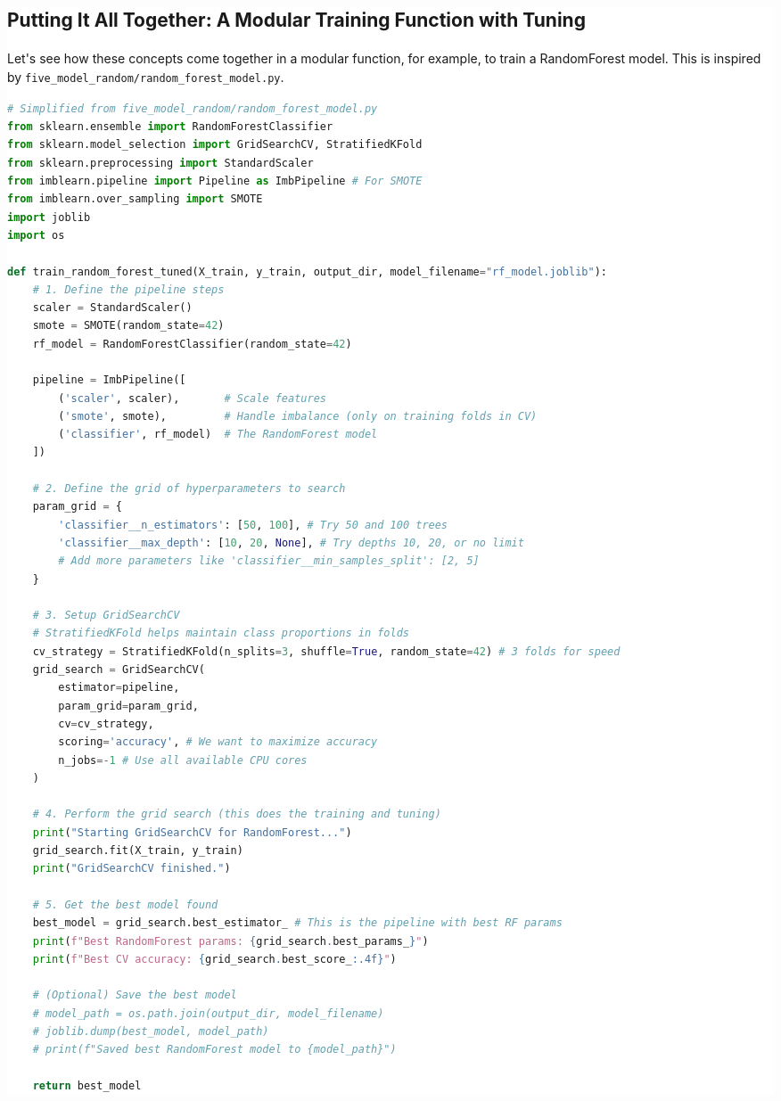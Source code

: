 ## Putting It All Together: A Modular Training Function with Tuning

Let's see how these concepts come together in a modular function, for example, to train a RandomForest model. This is inspired by `five_model_random/random_forest_model.py`.

```python
# Simplified from five_model_random/random_forest_model.py
from sklearn.ensemble import RandomForestClassifier
from sklearn.model_selection import GridSearchCV, StratifiedKFold
from sklearn.preprocessing import StandardScaler
from imblearn.pipeline import Pipeline as ImbPipeline # For SMOTE
from imblearn.over_sampling import SMOTE
import joblib
import os

def train_random_forest_tuned(X_train, y_train, output_dir, model_filename="rf_model.joblib"):
    # 1. Define the pipeline steps
    scaler = StandardScaler()
    smote = SMOTE(random_state=42)
    rf_model = RandomForestClassifier(random_state=42)

    pipeline = ImbPipeline([
        ('scaler', scaler),       # Scale features
        ('smote', smote),         # Handle imbalance (only on training folds in CV)
        ('classifier', rf_model)  # The RandomForest model
    ])

    # 2. Define the grid of hyperparameters to search
    param_grid = {
        'classifier__n_estimators': [50, 100], # Try 50 and 100 trees
        'classifier__max_depth': [10, 20, None], # Try depths 10, 20, or no limit
        # Add more parameters like 'classifier__min_samples_split': [2, 5]
    }

    # 3. Setup GridSearchCV
    # StratifiedKFold helps maintain class proportions in folds
    cv_strategy = StratifiedKFold(n_splits=3, shuffle=True, random_state=42) # 3 folds for speed
    grid_search = GridSearchCV(
        estimator=pipeline,
        param_grid=param_grid,
        cv=cv_strategy,
        scoring='accuracy', # We want to maximize accuracy
        n_jobs=-1 # Use all available CPU cores
    )

    # 4. Perform the grid search (this does the training and tuning)
    print("Starting GridSearchCV for RandomForest...")
    grid_search.fit(X_train, y_train)
    print("GridSearchCV finished.")

    # 5. Get the best model found
    best_model = grid_search.best_estimator_ # This is the pipeline with best RF params
    print(f"Best RandomForest params: {grid_search.best_params_}")
    print(f"Best CV accuracy: {grid_search.best_score_:.4f}")

    # (Optional) Save the best model
    # model_path = os.path.join(output_dir, model_filename)
    # joblib.dump(best_model, model_path)
    # print(f"Saved best RandomForest model to {model_path}")

    return best_model
```
